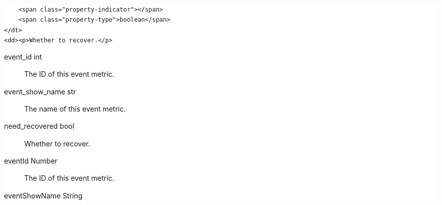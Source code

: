         <span class="property-indicator"></span>
        <span class="property-type">boolean</span>
    </dt>
    <dd><p>Whether to recover.</p>
</dd></dl>
</pulumi-choosable>
</div>

<div>
<pulumi-choosable type="language" values="python">
<dl class="resources-properties"><dt class="property-required"
            title="Required">
        <span id="event_id_python">
<a data-swiftype-name="resource-property" data-swiftype-type="text" href="#event_id_python" style="color: inherit; text-decoration: inherit;">event_<wbr>id</a>
</span>
        <span class="property-indicator"></span>
        <span class="property-type">int</span>
    </dt>
    <dd><p>The ID of this event metric.</p>
</dd><dt class="property-required"
            title="Required">
        <span id="event_show_name_python">
<a data-swiftype-name="resource-property" data-swiftype-type="text" href="#event_show_name_python" style="color: inherit; text-decoration: inherit;">event_<wbr>show_<wbr>name</a>
</span>
        <span class="property-indicator"></span>
        <span class="property-type">str</span>
    </dt>
    <dd><p>The name of this event metric.</p>
</dd><dt class="property-required"
            title="Required">
        <span id="need_recovered_python">
<a data-swiftype-name="resource-property" data-swiftype-type="text" href="#need_recovered_python" style="color: inherit; text-decoration: inherit;">need_<wbr>recovered</a>
</span>
        <span class="property-indicator"></span>
        <span class="property-type">bool</span>
    </dt>
    <dd><p>Whether to recover.</p>
</dd></dl>
</pulumi-choosable>
</div>

<div>
<pulumi-choosable type="language" values="yaml">
<dl class="resources-properties"><dt class="property-required"
            title="Required">
        <span id="eventid_yaml">
<a data-swiftype-name="resource-property" data-swiftype-type="text" href="#eventid_yaml" style="color: inherit; text-decoration: inherit;">event<wbr>Id</a>
</span>
        <span class="property-indicator"></span>
        <span class="property-type">Number</span>
    </dt>
    <dd><p>The ID of this event metric.</p>
</dd><dt class="property-required"
            title="Required">
        <span id="eventshowname_yaml">
<a data-swiftype-name="resource-property" data-swiftype-type="text" href="#eventshowname_yaml" style="color: inherit; text-decoration: inherit;">event<wbr>Show<wbr>Name</a>
</span>
        <span class="property-indicator"></span>
        <span class="property-type">String</span>